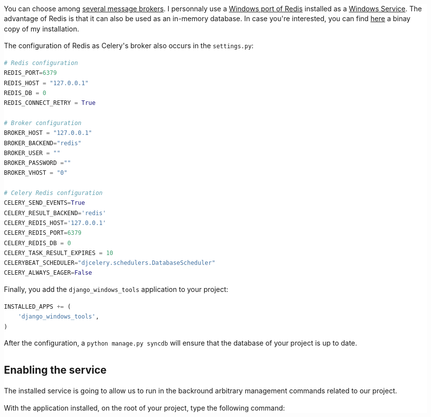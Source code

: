 You can choose among
[several message brokers](http://docs.celeryproject.org/en/latest/getting-started/brokers/index.html).
I personnaly use a [Windows port of Redis](https://github.com/MSOpenTech/Redis)
installed as a
[Windows Service](https://github.com/kcherenkov/redis-windows-service). The
advantage of Redis is that it can also be used as an in-memory database. In case
you're interested, you can find [here](/downloads/redis.zip) a binay copy of my
installation.

The configuration of Redis as Celery's broker also occurs in the `settings.py`:

```python
# Redis configuration
REDIS_PORT=6379
REDIS_HOST = "127.0.0.1"
REDIS_DB = 0
REDIS_CONNECT_RETRY = True

# Broker configuration
BROKER_HOST = "127.0.0.1"
BROKER_BACKEND="redis"
BROKER_USER = ""
BROKER_PASSWORD =""
BROKER_VHOST = "0"

# Celery Redis configuration
CELERY_SEND_EVENTS=True
CELERY_RESULT_BACKEND='redis'
CELERY_REDIS_HOST='127.0.0.1'
CELERY_REDIS_PORT=6379
CELERY_REDIS_DB = 0
CELERY_TASK_RESULT_EXPIRES = 10
CELERYBEAT_SCHEDULER="djcelery.schedulers.DatabaseScheduler"
CELERY_ALWAYS_EAGER=False
```

Finally, you add the `django_windows_tools` application to your project:

```python
INSTALLED_APPS += (
    'django_windows_tools',
)
```

After the configuration, a `python manage.py syncdb` will ensure that the
database of your project is up to date.

## Enabling the service

The installed service is going to allow us to run in the backround arbitrary
management commands related to our project.

With the application installed, on the root of your project, type the following
command:

